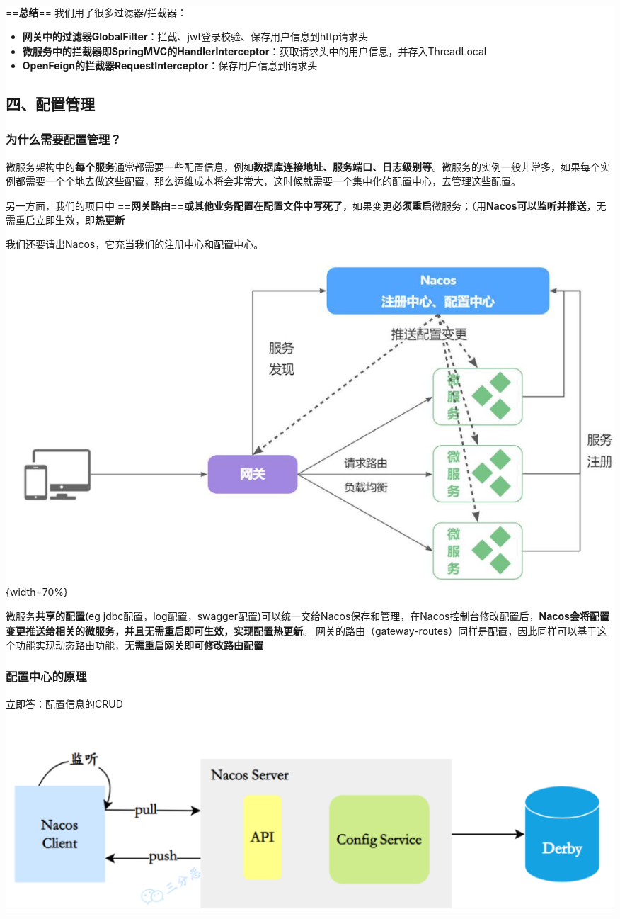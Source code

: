 ==**总结**==
我们用了很多过滤器/拦截器：

* **网关中的过滤器GlobalFilter**：拦截、jwt登录校验、保存用户信息到http请求头
* **微服务中的拦截器即SpringMVC的HandlerInterceptor**：获取请求头中的用户信息，并存入ThreadLocal
* **OpenFeign的拦截器RequestInterceptor**：保存用户信息到请求头

## 四、配置管理

### 为什么需要配置管理？

微服务架构中的**每个服务**通常都需要一些配置信息，例如**数据库连接地址、服务端口、日志级别等**。微服务的实例一般非常多，如果每个实例都需要一个个地去做这些配置，那么运维成本将会非常大，这时候就需要一个集中化的配置中心，去管理这些配置。

另一方面，我们的项目中 **==网关路由==或其他业务配置在配置文件中写死了**，如果变更**必须重启**微服务；（用**Nacos可以监听并推送**，无需重启立即生效，即**热更新**

我们还要请出Nacos，它充当我们的注册中心和配置中心。

![picture 18](../../images/a8f5d7dc435f4ba2f21f53a4237fd46b35bb939ac6af8cebbc7522bedbd88a88.png){width=70%}

微服务**共享的配置**(eg jdbc配置，log配置，swagger配置)可以统一交给Nacos保存和管理，在Nacos控制台修改配置后，**Nacos会将配置变更推送给相关的微服务，并且无需重启即可生效，实现配置热更新**。
网关的路由（gateway-routes）同样是配置，因此同样可以基于这个功能实现动态路由功能，**无需重启网关即可修改路由配置**

### 配置中心的原理

立即答：配置信息的CRUD

![picture 22](../../images/2208cb4ee3dc795cf17bd0d997f9157ba593c36bd56501cb5a23466d85d08f4a.png)  